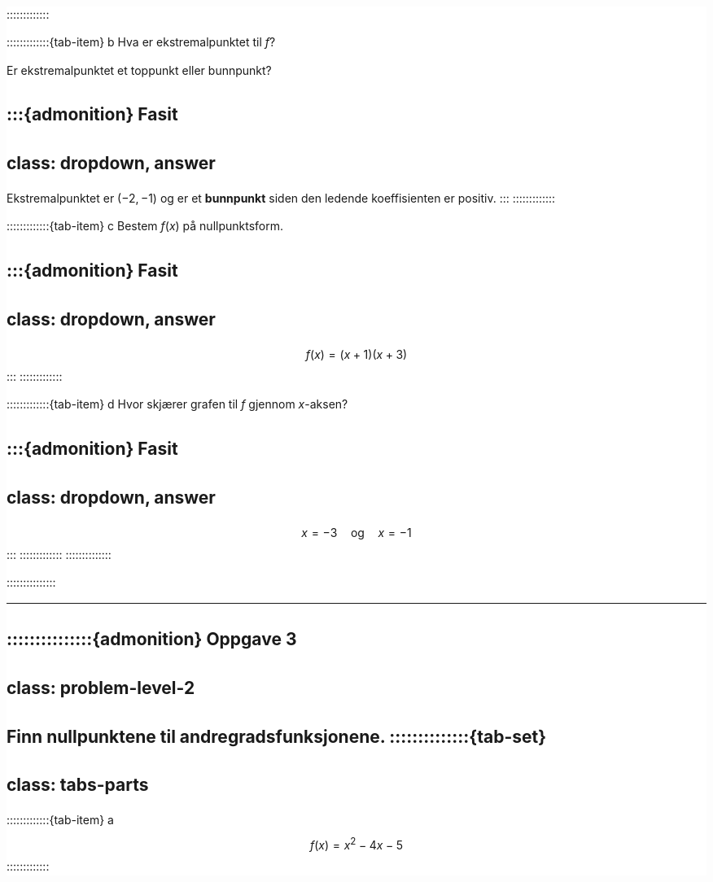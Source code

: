 :::::::::::::

:::::::::::::{tab-item} b
Hva er ekstremalpunktet til $f$? 

Er ekstremalpunktet et toppunkt eller bunnpunkt?

:::{admonition} Fasit
---
class: dropdown, answer
---
Ekstremalpunktet er $(-2, -1)$ og er et **bunnpunkt** siden den ledende koeffisienten er positiv. 
:::
:::::::::::::

:::::::::::::{tab-item} c
Bestem $f(x)$ på nullpunktsform.

:::{admonition} Fasit
---
class: dropdown, answer
---
$$
f(x) = (x + 1)(x + 3)
$$
:::
:::::::::::::

:::::::::::::{tab-item} d
Hvor skjærer grafen til $f$ gjennom $x$-aksen? 

:::{admonition} Fasit
---
class: dropdown, answer
---
$$
x = -3 \quad \text{og} \quad x = -1
$$
:::
:::::::::::::
::::::::::::::
 
:::::::::::::::

---

:::::::::::::::{admonition} Oppgave 3
---
class: problem-level-2
---
Finn nullpunktene til andregradsfunksjonene. 
::::::::::::::{tab-set}
---
class: tabs-parts
---
:::::::::::::{tab-item} a
$$
f(x) = x^2 - 4x - 5
$$
:::::::::::::
